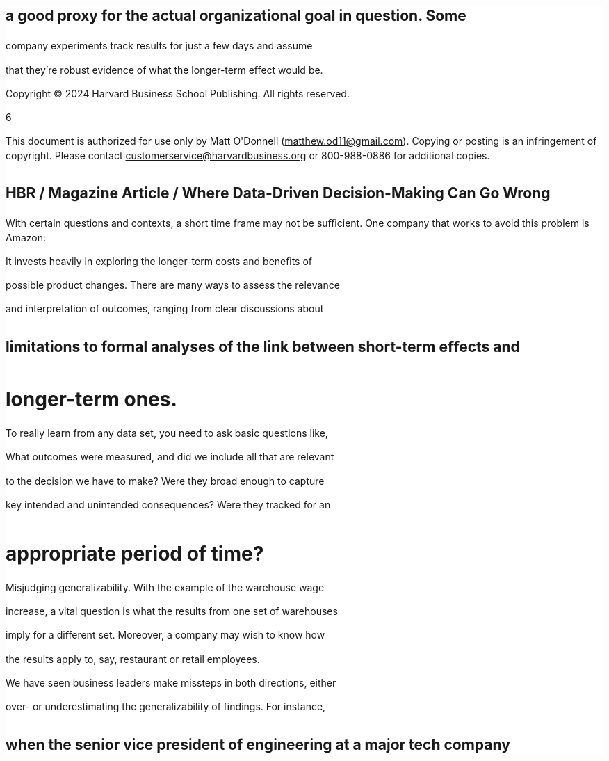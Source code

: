 ## a good proxy for the actual organizational goal in question. Some

company experiments track results for just a few days and assume

that they’re robust evidence of what the longer-term eﬀect would be.

Copyright © 2024 Harvard Business School Publishing. All rights reserved.

6

This document is authorized for use only by Matt O'Donnell (matthew.od11@gmail.com). Copying or posting is an infringement of copyright. Please contact customerservice@harvardbusiness.org or 800-988-0886 for additional copies.

## HBR / Magazine Article / Where Data-Driven Decision-Making Can Go Wrong

With certain questions and contexts, a short time frame may not be suﬃcient. One company that works to avoid this problem is Amazon:

It invests heavily in exploring the longer-term costs and beneﬁts of

possible product changes. There are many ways to assess the relevance

and interpretation of outcomes, ranging from clear discussions about

## limitations to formal analyses of the link between short-term eﬀects and

# longer-term ones.

To really learn from any data set, you need to ask basic questions like,

What outcomes were measured, and did we include all that are relevant

to the decision we have to make? Were they broad enough to capture

key intended and unintended consequences? Were they tracked for an

# appropriate period of time?

Misjudging generalizability. With the example of the warehouse wage

increase, a vital question is what the results from one set of warehouses

imply for a diﬀerent set. Moreover, a company may wish to know how

the results apply to, say, restaurant or retail employees.

We have seen business leaders make missteps in both directions, either

over- or underestimating the generalizability of ﬁndings. For instance,

## when the senior vice president of engineering at a major tech company
